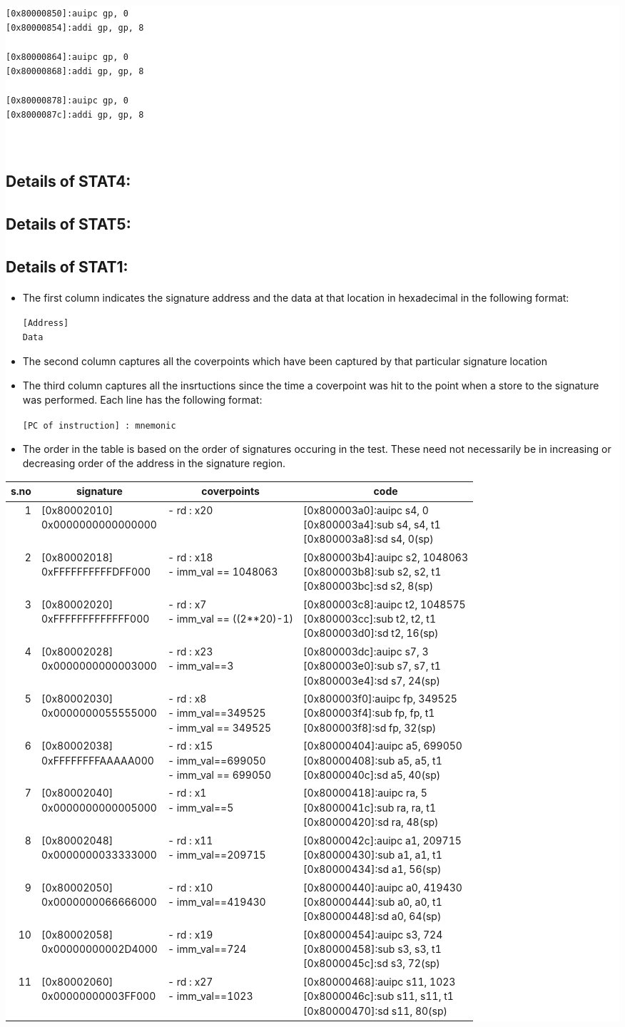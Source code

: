 ```
[0x80000850]:auipc gp, 0
[0x80000854]:addi gp, gp, 8

[0x80000864]:auipc gp, 0
[0x80000868]:addi gp, gp, 8

[0x80000878]:auipc gp, 0
[0x8000087c]:addi gp, gp, 8



```

## Details of STAT4:

```

```

## Details of STAT5:



## Details of STAT1:

- The first column indicates the signature address and the data at that location in hexadecimal in the following format: 
  ```
  [Address]
  Data
  ```

- The second column captures all the coverpoints which have been captured by that particular signature location

- The third column captures all the insrtuctions since the time a coverpoint was
  hit to the point when a store to the signature was performed. Each line has
  the following format:
  ```
  [PC of instruction] : mnemonic
  ```
- The order in the table is based on the order of signatures occuring in the
  test. These need not necessarily be in increasing or decreasing order of the
  address in the signature region.

|s.no|            signature             |                         coverpoints                         |                                                code                                                 |
|---:|----------------------------------|-------------------------------------------------------------|-----------------------------------------------------------------------------------------------------|
|   1|[0x80002010]<br>0x0000000000000000|- rd : x20<br>                                               |[0x800003a0]:auipc s4, 0<br> [0x800003a4]:sub s4, s4, t1<br> [0x800003a8]:sd s4, 0(sp)<br>           |
|   2|[0x80002018]<br>0xFFFFFFFFFFDFF000|- rd : x18<br> - imm_val == 1048063<br>                      |[0x800003b4]:auipc s2, 1048063<br> [0x800003b8]:sub s2, s2, t1<br> [0x800003bc]:sd s2, 8(sp)<br>     |
|   3|[0x80002020]<br>0xFFFFFFFFFFFFF000|- rd : x7<br> - imm_val == ((2**20)-1)<br>                   |[0x800003c8]:auipc t2, 1048575<br> [0x800003cc]:sub t2, t2, t1<br> [0x800003d0]:sd t2, 16(sp)<br>    |
|   4|[0x80002028]<br>0x0000000000003000|- rd : x23<br> - imm_val==3<br>                              |[0x800003dc]:auipc s7, 3<br> [0x800003e0]:sub s7, s7, t1<br> [0x800003e4]:sd s7, 24(sp)<br>          |
|   5|[0x80002030]<br>0x0000000055555000|- rd : x8<br> - imm_val==349525<br> - imm_val == 349525<br>  |[0x800003f0]:auipc fp, 349525<br> [0x800003f4]:sub fp, fp, t1<br> [0x800003f8]:sd fp, 32(sp)<br>     |
|   6|[0x80002038]<br>0xFFFFFFFFAAAAA000|- rd : x15<br> - imm_val==699050<br> - imm_val == 699050<br> |[0x80000404]:auipc a5, 699050<br> [0x80000408]:sub a5, a5, t1<br> [0x8000040c]:sd a5, 40(sp)<br>     |
|   7|[0x80002040]<br>0x0000000000005000|- rd : x1<br> - imm_val==5<br>                               |[0x80000418]:auipc ra, 5<br> [0x8000041c]:sub ra, ra, t1<br> [0x80000420]:sd ra, 48(sp)<br>          |
|   8|[0x80002048]<br>0x0000000033333000|- rd : x11<br> - imm_val==209715<br>                         |[0x8000042c]:auipc a1, 209715<br> [0x80000430]:sub a1, a1, t1<br> [0x80000434]:sd a1, 56(sp)<br>     |
|   9|[0x80002050]<br>0x0000000066666000|- rd : x10<br> - imm_val==419430<br>                         |[0x80000440]:auipc a0, 419430<br> [0x80000444]:sub a0, a0, t1<br> [0x80000448]:sd a0, 64(sp)<br>     |
|  10|[0x80002058]<br>0x00000000002D4000|- rd : x19<br> - imm_val==724<br>                            |[0x80000454]:auipc s3, 724<br> [0x80000458]:sub s3, s3, t1<br> [0x8000045c]:sd s3, 72(sp)<br>        |
|  11|[0x80002060]<br>0x00000000003FF000|- rd : x27<br> - imm_val==1023<br>                           |[0x80000468]:auipc s11, 1023<br> [0x8000046c]:sub s11, s11, t1<br> [0x80000470]:sd s11, 80(sp)<br>   |